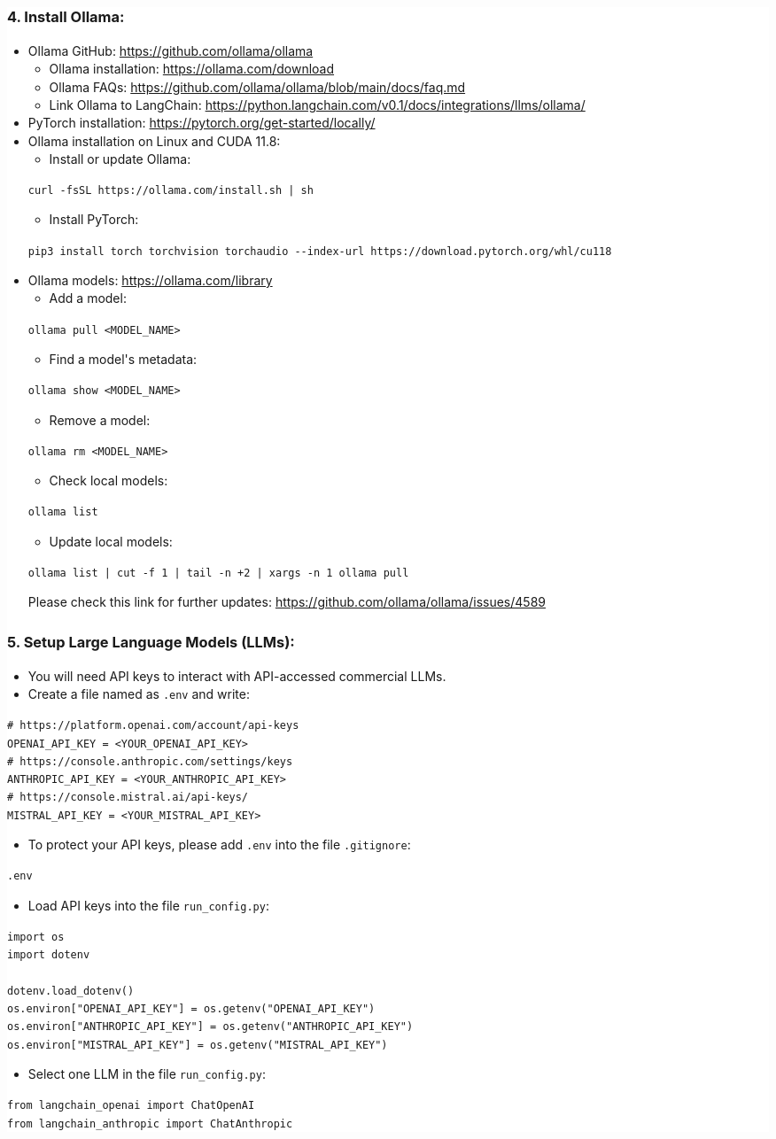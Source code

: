 ### 4. Install Ollama:
- Ollama GitHub: https://github.com/ollama/ollama
  - Ollama installation: https://ollama.com/download
  - Ollama FAQs: https://github.com/ollama/ollama/blob/main/docs/faq.md
  - Link Ollama to LangChain: https://python.langchain.com/v0.1/docs/integrations/llms/ollama/
- PyTorch installation: https://pytorch.org/get-started/locally/
- Ollama installation on Linux and CUDA 11.8:
  - Install or update Ollama:
  ```
  curl -fsSL https://ollama.com/install.sh | sh
  ```
  - Install PyTorch:
  ```
  pip3 install torch torchvision torchaudio --index-url https://download.pytorch.org/whl/cu118
  ```
- Ollama models: https://ollama.com/library
  - Add a model:
  ```
  ollama pull <MODEL_NAME>
  ```
  - Find a model's metadata:
  ```
  ollama show <MODEL_NAME>
  ```
  - Remove a model:
  ```
  ollama rm <MODEL_NAME>
  ```
  - Check local models:
  ```
  ollama list
  ```
  - Update local models:
  ```
  ollama list | cut -f 1 | tail -n +2 | xargs -n 1 ollama pull
  ```
  Please check this link for further updates: https://github.com/ollama/ollama/issues/4589

### 5. Setup Large Language Models (LLMs):
- You will need API keys to interact with API-accessed commercial LLMs.
- Create a file named as `.env` and write:
```
# https://platform.openai.com/account/api-keys
OPENAI_API_KEY = <YOUR_OPENAI_API_KEY>
# https://console.anthropic.com/settings/keys
ANTHROPIC_API_KEY = <YOUR_ANTHROPIC_API_KEY>
# https://console.mistral.ai/api-keys/
MISTRAL_API_KEY = <YOUR_MISTRAL_API_KEY>
```
- To protect your API keys, please add `.env` into the file `.gitignore`:
```
.env
```
- Load API keys into the file `run_config.py`:
```
import os
import dotenv

dotenv.load_dotenv()
os.environ["OPENAI_API_KEY"] = os.getenv("OPENAI_API_KEY")
os.environ["ANTHROPIC_API_KEY"] = os.getenv("ANTHROPIC_API_KEY")
os.environ["MISTRAL_API_KEY"] = os.getenv("MISTRAL_API_KEY")
```
- Select one LLM in the file `run_config.py`:
```
from langchain_openai import ChatOpenAI
from langchain_anthropic import ChatAnthropic
```

[cc-by-nc-nd]: http://creativecommons.org/licenses/by-nc-nd/4.0/
[cc-by-nc-nd-image]: https://licensebuttons.net/l/by-nc-nd/4.0/88x31.png
[cc-by-nc-nd-shield]: https://img.shields.io/badge/License-CC%20BY--NC--ND%204.0-lightgrey.svg